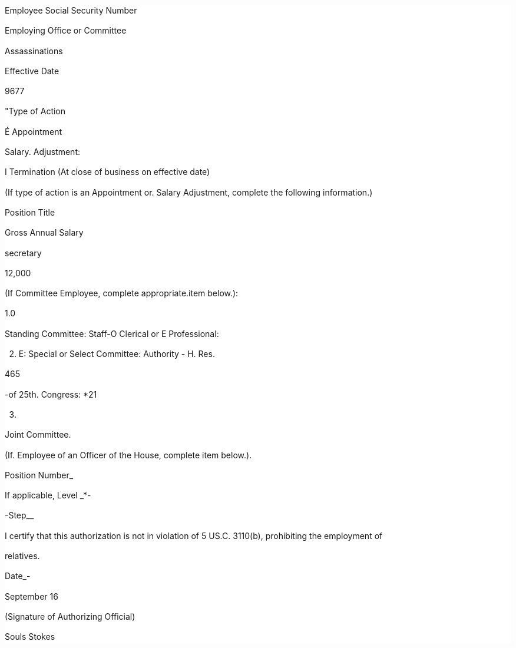Employee Social Security Number

Employing Office or Committee

Assassinations

Effective Date

9677

"Type of Action

É Appointment

Salary. Adjustment:

I Termination (At close of business on effective date)

(If type of action is an Appointment or. Salary Adjustment, complete the following information.)

Position Title

Gross Annual Salary

secretary

12,000

(If Committee Employee, complete appropriate.item below.):

1.0

Standing Committee: Staff-O Clerical or E Professional:

2. E: Special or Select Committee: Authority - H. Res.

465

-of 25th. Congress: *21

3.

Joint Committee.

(If. Employee of an Officer of the House, complete item below.).

Position Number_

If applicable, Level _*-

-Step__

I certify that this authorization is not in violation of 5 US.C. 3110(b), prohibiting the employment of

relatives.

Date_-

September 16

(Signature of Authorizing Official)

Souls Stokes
